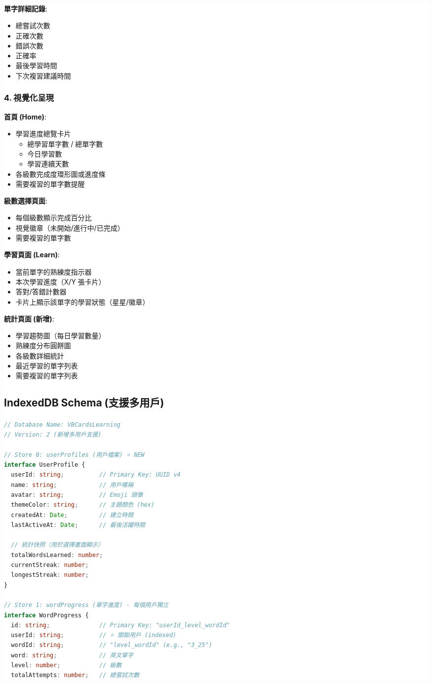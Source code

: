 **單字詳細記錄**:
- 總嘗試次數
- 正確次數
- 錯誤次數
- 正確率
- 最後學習時間
- 下次複習建議時間

### 4. 視覺化呈現

**首頁 (Home)**:
- 學習進度總覽卡片
  - 總學習單字數 / 總單字數
  - 今日學習數
  - 學習連續天數
- 各級數完成度環形圖或進度條
- 需要複習的單字數提醒

**級數選擇頁面**:
- 每個級數顯示完成百分比
- 視覺徽章（未開始/進行中/已完成）
- 需要複習的單字數

**學習頁面 (Learn)**:
- 當前單字的熟練度指示器
- 本次學習進度（X/Y 張卡片）
- 答對/答錯計數器
- 卡片上顯示該單字的學習狀態（星星/徽章）

**統計頁面 (新增)**:
- 學習趨勢圖（每日學習數量）
- 熟練度分布圓餅圖
- 各級數詳細統計
- 最近學習的單字列表
- 需要複習的單字列表

## IndexedDB Schema (支援多用戶)

```typescript
// Database Name: VBCardsLearning
// Version: 2 (新增多用戶支援)

// Store 0: userProfiles (用戶檔案) ⭐ NEW
interface UserProfile {
  userId: string;          // Primary Key: UUID v4
  name: string;            // 用戶暱稱
  avatar: string;          // Emoji 頭像
  themeColor: string;      // 主題顏色 (hex)
  createdAt: Date;         // 建立時間
  lastActiveAt: Date;      // 最後活躍時間

  // 統計快照（用於選擇畫面顯示）
  totalWordsLearned: number;
  currentStreak: number;
  longestStreak: number;
}

// Store 1: wordProgress (單字進度) - 每個用戶獨立
interface WordProgress {
  id: string;              // Primary Key: "userId_level_wordId"
  userId: string;          // ⭐ 關聯用戶 (indexed)
  wordId: string;          // "level_wordId" (e.g., "3_25")
  word: string;            // 英文單字
  level: number;           // 級數
  totalAttempts: number;   // 總嘗試次數
```